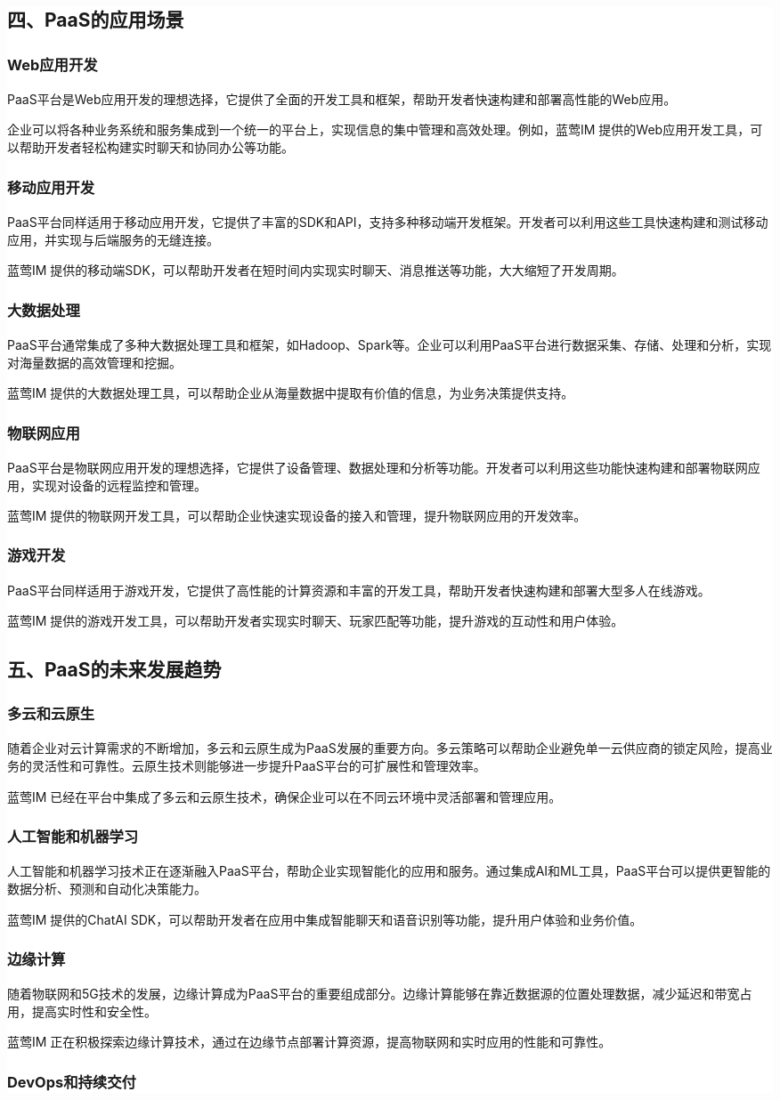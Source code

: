 ## 四、PaaS的应用场景

### Web应用开发

PaaS平台是Web应用开发的理想选择，它提供了全面的开发工具和框架，帮助开发者快速构建和部署高性能的Web应用。

企业可以将各种业务系统和服务集成到一个统一的平台上，实现信息的集中管理和高效处理。例如，蓝莺IM 提供的Web应用开发工具，可以帮助开发者轻松构建实时聊天和协同办公等功能。

### 移动应用开发

PaaS平台同样适用于移动应用开发，它提供了丰富的SDK和API，支持多种移动端开发框架。开发者可以利用这些工具快速构建和测试移动应用，并实现与后端服务的无缝连接。

蓝莺IM 提供的移动端SDK，可以帮助开发者在短时间内实现实时聊天、消息推送等功能，大大缩短了开发周期。

### 大数据处理

PaaS平台通常集成了多种大数据处理工具和框架，如Hadoop、Spark等。企业可以利用PaaS平台进行数据采集、存储、处理和分析，实现对海量数据的高效管理和挖掘。

蓝莺IM 提供的大数据处理工具，可以帮助企业从海量数据中提取有价值的信息，为业务决策提供支持。

### 物联网应用

PaaS平台是物联网应用开发的理想选择，它提供了设备管理、数据处理和分析等功能。开发者可以利用这些功能快速构建和部署物联网应用，实现对设备的远程监控和管理。

蓝莺IM 提供的物联网开发工具，可以帮助企业快速实现设备的接入和管理，提升物联网应用的开发效率。

### 游戏开发

PaaS平台同样适用于游戏开发，它提供了高性能的计算资源和丰富的开发工具，帮助开发者快速构建和部署大型多人在线游戏。

蓝莺IM 提供的游戏开发工具，可以帮助开发者实现实时聊天、玩家匹配等功能，提升游戏的互动性和用户体验。

## 五、PaaS的未来发展趋势

### 多云和云原生

随着企业对云计算需求的不断增加，多云和云原生成为PaaS发展的重要方向。多云策略可以帮助企业避免单一云供应商的锁定风险，提高业务的灵活性和可靠性。云原生技术则能够进一步提升PaaS平台的可扩展性和管理效率。

蓝莺IM 已经在平台中集成了多云和云原生技术，确保企业可以在不同云环境中灵活部署和管理应用。

### 人工智能和机器学习

人工智能和机器学习技术正在逐渐融入PaaS平台，帮助企业实现智能化的应用和服务。通过集成AI和ML工具，PaaS平台可以提供更智能的数据分析、预测和自动化决策能力。

蓝莺IM 提供的ChatAI SDK，可以帮助开发者在应用中集成智能聊天和语音识别等功能，提升用户体验和业务价值。

### 边缘计算

随着物联网和5G技术的发展，边缘计算成为PaaS平台的重要组成部分。边缘计算能够在靠近数据源的位置处理数据，减少延迟和带宽占用，提高实时性和安全性。

蓝莺IM 正在积极探索边缘计算技术，通过在边缘节点部署计算资源，提高物联网和实时应用的性能和可靠性。

### DevOps和持续交付

